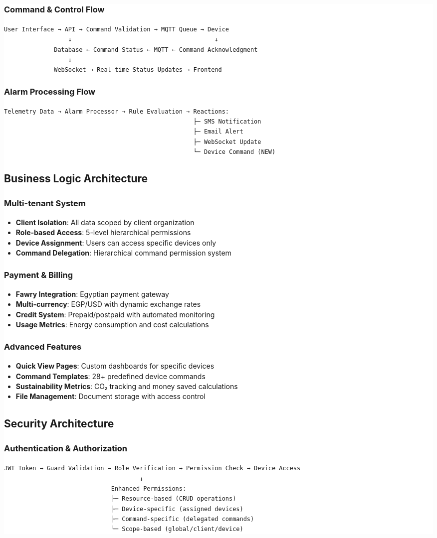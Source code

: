 ### **Command & Control Flow**
```
User Interface → API → Command Validation → MQTT Queue → Device
                  ↓                                        ↓
              Database ← Command Status ← MQTT ← Command Acknowledgment
                  ↓
              WebSocket → Real-time Status Updates → Frontend
```

### **Alarm Processing Flow**
```
Telemetry Data → Alarm Processor → Rule Evaluation → Reactions:
                                                     ├─ SMS Notification
                                                     ├─ Email Alert  
                                                     ├─ WebSocket Update
                                                     └─ Device Command (NEW)
```

## Business Logic Architecture

### **Multi-tenant System**
- **Client Isolation**: All data scoped by client organization
- **Role-based Access**: 5-level hierarchical permissions
- **Device Assignment**: Users can access specific devices only
- **Command Delegation**: Hierarchical command permission system

### **Payment & Billing**
- **Fawry Integration**: Egyptian payment gateway
- **Multi-currency**: EGP/USD with dynamic exchange rates
- **Credit System**: Prepaid/postpaid with automated monitoring
- **Usage Metrics**: Energy consumption and cost calculations

### **Advanced Features**
- **Quick View Pages**: Custom dashboards for specific devices
- **Command Templates**: 28+ predefined device commands  
- **Sustainability Metrics**: CO₂ tracking and money saved calculations
- **File Management**: Document storage with access control

## Security Architecture

### **Authentication & Authorization**
```
JWT Token → Guard Validation → Role Verification → Permission Check → Device Access
                                      ↓
                              Enhanced Permissions:
                              ├─ Resource-based (CRUD operations)
                              ├─ Device-specific (assigned devices)
                              ├─ Command-specific (delegated commands)
                              └─ Scope-based (global/client/device)
```
